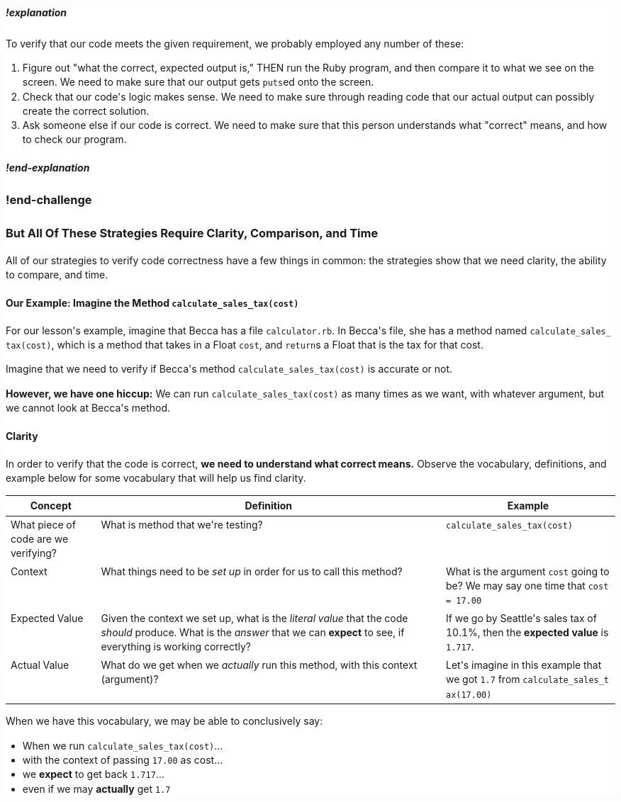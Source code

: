 ##### !explanation

To verify that our code meets the given requirement, we probably employed any number of these:

1. Figure out "what the correct, expected output is," THEN run the Ruby program, and then compare it to what we see on the screen. We need to make sure that our output gets `puts`ed onto the screen.
1. Check that our code's logic makes sense. We need to make sure through reading code that our actual output can possibly create the correct solution.
1. Ask someone else if our code is correct. We need to make sure that this person understands what "correct" means, and how to check our program.

##### !end-explanation

### !end-challenge



### But All Of These Strategies Require Clarity, Comparison, and Time

All of our strategies to verify code correctness have a few things in common: the strategies show that we need clarity, the ability to compare, and time.

#### Our Example: Imagine the Method `calculate_sales_tax(cost)`

For our lesson's example, imagine that Becca has a file `calculator.rb`. In Becca's file, she has a method named `calculate_sales_tax(cost)`, which is a method that takes in a Float `cost`, and `return`s a Float that is the tax for that cost.

Imagine that we need to verify if Becca's method `calculate_sales_tax(cost)` is accurate or not.

**However, we have one hiccup:** We can run `calculate_sales_tax(cost)` as many times as we want, with whatever argument, but we cannot look at Becca's method.

#### Clarity

In order to verify that the code is correct, **we need to understand what correct means.** Observe the vocabulary, definitions, and example below for some vocabulary that will help us find clarity.

| Concept                              | Definition                                                                                                                                                                       | Example                                                                           |
| ------------------------------------ | -------------------------------------------------------------------------------------------------------------------------------------------------------------------------------- | --------------------------------------------------------------------------------- |
| What piece of code are we verifying? | What is method that we're testing?                                                                                                                                               | `calculate_sales_tax(cost)`                                                       |
| Context                              | What things need to be _set up_ in order for us to call this method?                                                                                                             | What is the argument `cost` going to be? We may say one time that `cost = 17.00`  |
| Expected Value                       | Given the context we set up, what is the _literal value_ that the code _should_ produce. What is the _answer_ that we can **expect** to see, if everything is working correctly? | If we go by Seattle's sales tax of 10.1%, then the **expected value** is `1.717`. |
| Actual Value                         | What do we get when we _actually_ run this method, with this context (argument)?                                                                                                 | Let's imagine in this example that we got `1.7` from `calculate_sales_tax(17.00)` |

When we have this vocabulary, we may be able to conclusively say:

- When we run `calculate_sales_tax(cost)`...
- with the context of passing `17.00` as cost...
- we **expect** to get back `1.717`...
- even if we may **actually** get `1.7`

